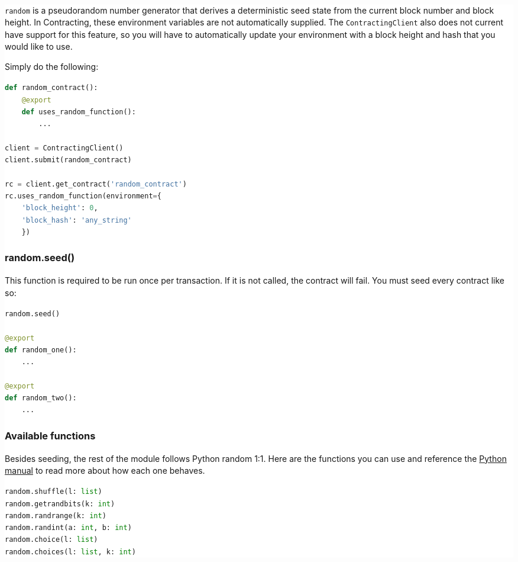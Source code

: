 `random` is a pseudorandom number generator that derives a deterministic seed state from the current block number and block height. In Contracting, these environment variables are not automatically supplied. The `ContractingClient` also does not current have support for this feature, so you will have to automatically update your environment with a block height and hash that you would like to use.

Simply do the following:
```python
def random_contract():
	@export
	def uses_random_function():
		...

client = ContractingClient()
client.submit(random_contract)

rc = client.get_contract('random_contract')
rc.uses_random_function(environment={
	'block_height': 0,
	'block_hash': 'any_string'
	})
```

### random.seed()

This function is required to be run once per transaction. If it is not called, the contract will fail. You must seed every contract like so:

```python
random.seed()

@export
def random_one():
    ...

@export
def random_two():
    ...
```

### Available functions

Besides seeding, the rest of the module follows Python random 1:1. Here are the functions you can use and reference the [Python manual](https://docs.python.org/3.6/library/random.html) to read more about how each one behaves.

```python
random.shuffle(l: list)
random.getrandbits(k: int)
random.randrange(k: int)
random.randint(a: int, b: int)
random.choice(l: list)
random.choices(l: list, k: int)
```
